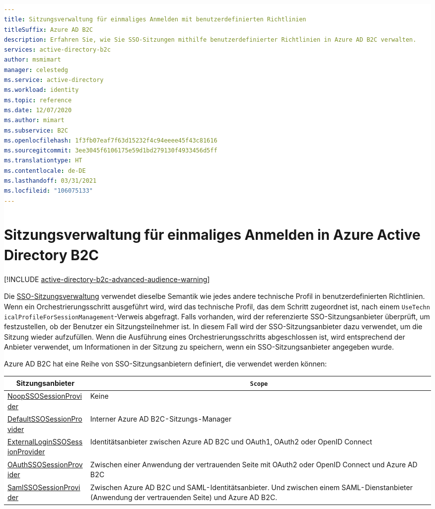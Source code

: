 ```yaml
---
title: Sitzungsverwaltung für einmaliges Anmelden mit benutzerdefinierten Richtlinien
titleSuffix: Azure AD B2C
description: Erfahren Sie, wie Sie SSO-Sitzungen mithilfe benutzerdefinierter Richtlinien in Azure AD B2C verwalten.
services: active-directory-b2c
author: msmimart
manager: celestedg
ms.service: active-directory
ms.workload: identity
ms.topic: reference
ms.date: 12/07/2020
ms.author: mimart
ms.subservice: B2C
ms.openlocfilehash: 1f3fb07eaf7f63d15232f4c94eeee45f43c81616
ms.sourcegitcommit: 3ee3045f6106175e59d1bd279130f4933456d5ff
ms.translationtype: HT
ms.contentlocale: de-DE
ms.lasthandoff: 03/31/2021
ms.locfileid: "106075133"
---
```

# <a name="single-sign-on-session-management-in-azure-active-directory-b2c"></a>Sitzungsverwaltung für einmaliges Anmelden in Azure Active Directory B2C

[!INCLUDE [active-directory-b2c-advanced-audience-warning](../../includes/active-directory-b2c-advanced-audience-warning.md)]

Die [SSO-Sitzungsverwaltung](session-behavior.md) verwendet dieselbe Semantik wie jedes andere technische Profil in benutzerdefinierten Richtlinien. Wenn ein Orchestrierungsschritt ausgeführt wird, wird das technische Profil, das dem Schritt zugeordnet ist, nach einem `UseTechnicalProfileForSessionManagement`-Verweis abgefragt. Falls vorhanden, wird der referenzierte SSO-Sitzungsanbieter überprüft, um festzustellen, ob der Benutzer ein Sitzungsteilnehmer ist. In diesem Fall wird der SSO-Sitzungsanbieter dazu verwendet, um die Sitzung wieder aufzufüllen. Wenn die Ausführung eines Orchestrierungsschritts abgeschlossen ist, wird entsprechend der Anbieter verwendet, um Informationen in der Sitzung zu speichern, wenn ein SSO-Sitzungsanbieter angegeben wurde.

Azure AD B2C hat eine Reihe von SSO-Sitzungsanbietern definiert, die verwendet werden können:

|Sitzungsanbieter  |`Scope`  |
|---------|---------|
|[NoopSSOSessionProvider](#noopssosessionprovider)     |  Keine       |       
|[DefaultSSOSessionProvider](#defaultssosessionprovider)    | Interner Azure AD B2C-Sitzungs-Manager      |       
|[ExternalLoginSSOSessionProvider](#externalloginssosessionprovider)     | Identitätsanbieter zwischen Azure AD B2C und OAuth1, OAuth2 oder OpenID Connect        | 
|[OAuthSSOSessionProvider](#oauthssosessionprovider)     | Zwischen einer Anwendung der vertrauenden Seite mit OAuth2 oder OpenID Connect und Azure AD B2C        |        
|[SamlSSOSessionProvider](#samlssosessionprovider)     | Zwischen Azure AD B2C und SAML-Identitätsanbieter. Und zwischen einem SAML-Dienstanbieter (Anwendung der vertrauenden Seite) und Azure AD B2C.  |        
